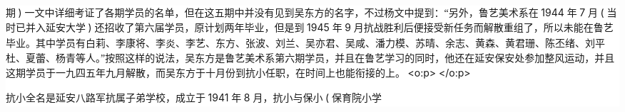   <span lang="ZH-CN" style="font-family:宋体;mso-ascii-font-family:Calibri;mso-ascii-theme-font:
minor-latin;mso-fareast-font-family:宋体;mso-fareast-theme-font:minor-fareast">
   期
  </span>
  )
  <span lang="ZH-CN" style="font-family:宋体;mso-ascii-font-family:Calibri;mso-ascii-theme-font:
minor-latin;mso-fareast-font-family:宋体;mso-fareast-theme-font:minor-fareast">
   一文中详细考证了各期学员的名单，但在这五期中并没有见到吴东方的名字，不过杨文中提到：“另外，鲁艺美术系在
  </span>
  1944
  <span lang="ZH-CN" style="font-family:宋体;mso-ascii-font-family:Calibri;mso-ascii-theme-font:
minor-latin;mso-fareast-font-family:宋体;mso-fareast-theme-font:minor-fareast">
   年
  </span>
  7
  <span lang="ZH-CN" style="font-family:宋体;mso-ascii-font-family:Calibri;mso-ascii-theme-font:
minor-latin;mso-fareast-font-family:宋体;mso-fareast-theme-font:minor-fareast">
   月
  </span>
  (
  <span lang="ZH-CN" style="font-family:宋体;mso-ascii-font-family:Calibri;mso-ascii-theme-font:
minor-latin;mso-fareast-font-family:宋体;mso-fareast-theme-font:minor-fareast">
   当时已并入延安大学
  </span>
  )
  <span lang="ZH-CN" style="font-family:宋体;mso-ascii-font-family:Calibri;mso-ascii-theme-font:
minor-latin;mso-fareast-font-family:宋体;mso-fareast-theme-font:minor-fareast">
   还招收了第六届学员，原计划两年毕业，但是到
  </span>
  1945
  <span lang="ZH-CN" style="font-family:宋体;mso-ascii-font-family:Calibri;mso-ascii-theme-font:
minor-latin;mso-fareast-font-family:宋体;mso-fareast-theme-font:minor-fareast">
   年
  </span>
  9
  <span lang="ZH-CN" style="font-family:宋体;mso-ascii-font-family:Calibri;mso-ascii-theme-font:
minor-latin;mso-fareast-font-family:宋体;mso-fareast-theme-font:minor-fareast">
   月抗战胜利后便接受新任务而解散重组了，所以未能在鲁艺毕业。其中学员有白莉、李康将、李炎、李艺、东方、张波、刘兰、吴亦君、吴咸、潘力模、苏晴、余志、黄森、黄君珊、陈丕绪、刘平杜、夏蕾、杨青等人。”按照这样的说法，吴东方是鲁艺美术系第六期学员，并且在鲁艺学习的同时，他还在延安保安处参加整风运动，并且这期学员于一九四五年九月解散，而吴东方于十月份到抗小任职，在时间上也能衔接的上。
  </span>
<o:p>
</o:p>
</p>
<p class="MsoNormal">
<span lang="ZH-CN" style="font-family:宋体;mso-ascii-font-family:
Calibri;mso-ascii-theme-font:minor-latin;mso-fareast-font-family:宋体;mso-fareast-theme-font:
minor-fareast">
   抗小全名是延安八路军抗属子弟学校，成立于
  </span>
  1941
  <span lang="ZH-CN" style="font-family:宋体;mso-ascii-font-family:Calibri;mso-ascii-theme-font:minor-latin;
mso-fareast-font-family:宋体;mso-fareast-theme-font:minor-fareast">
   年
  </span>
  8
  <span lang="ZH-CN" style="font-family:宋体;mso-ascii-font-family:Calibri;mso-ascii-theme-font:
minor-latin;mso-fareast-font-family:宋体;mso-fareast-theme-font:minor-fareast">
   月，抗小与保小
  </span>
  (
  <span lang="ZH-CN" style="font-family:宋体;mso-ascii-font-family:Calibri;mso-ascii-theme-font:
minor-latin;mso-fareast-font-family:宋体;mso-fareast-theme-font:minor-fareast">
   保育院小学